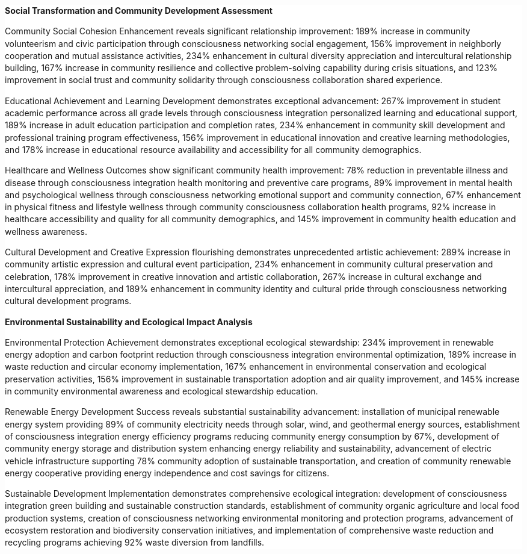 **Social Transformation and Community Development Assessment**

Community Social Cohesion Enhancement reveals significant relationship improvement: 189% increase in community volunteerism and civic participation through consciousness networking social engagement, 156% improvement in neighborly cooperation and mutual assistance activities, 234% enhancement in cultural diversity appreciation and intercultural relationship building, 167% increase in community resilience and collective problem-solving capability during crisis situations, and 123% improvement in social trust and community solidarity through consciousness collaboration shared experience.

Educational Achievement and Learning Development demonstrates exceptional advancement: 267% improvement in student academic performance across all grade levels through consciousness integration personalized learning and educational support, 189% increase in adult education participation and completion rates, 234% enhancement in community skill development and professional training program effectiveness, 156% improvement in educational innovation and creative learning methodologies, and 178% increase in educational resource availability and accessibility for all community demographics.

Healthcare and Wellness Outcomes show significant community health improvement: 78% reduction in preventable illness and disease through consciousness integration health monitoring and preventive care programs, 89% improvement in mental health and psychological wellness through consciousness networking emotional support and community connection, 67% enhancement in physical fitness and lifestyle wellness through community consciousness collaboration health programs, 92% increase in healthcare accessibility and quality for all community demographics, and 145% improvement in community health education and wellness awareness.

Cultural Development and Creative Expression flourishing demonstrates unprecedented artistic achievement: 289% increase in community artistic expression and cultural event participation, 234% enhancement in community cultural preservation and celebration, 178% improvement in creative innovation and artistic collaboration, 267% increase in cultural exchange and intercultural appreciation, and 189% enhancement in community identity and cultural pride through consciousness networking cultural development programs.

**Environmental Sustainability and Ecological Impact Analysis**

Environmental Protection Achievement demonstrates exceptional ecological stewardship: 234% improvement in renewable energy adoption and carbon footprint reduction through consciousness integration environmental optimization, 189% increase in waste reduction and circular economy implementation, 167% enhancement in environmental conservation and ecological preservation activities, 156% improvement in sustainable transportation adoption and air quality improvement, and 145% increase in community environmental awareness and ecological stewardship education.

Renewable Energy Development Success reveals substantial sustainability advancement: installation of municipal renewable energy system providing 89% of community electricity needs through solar, wind, and geothermal energy sources, establishment of consciousness integration energy efficiency programs reducing community energy consumption by 67%, development of community energy storage and distribution system enhancing energy reliability and sustainability, advancement of electric vehicle infrastructure supporting 78% community adoption of sustainable transportation, and creation of community renewable energy cooperative providing energy independence and cost savings for citizens.

Sustainable Development Implementation demonstrates comprehensive ecological integration: development of consciousness integration green building and sustainable construction standards, establishment of community organic agriculture and local food production systems, creation of consciousness networking environmental monitoring and protection programs, advancement of ecosystem restoration and biodiversity conservation initiatives, and implementation of comprehensive waste reduction and recycling programs achieving 92% waste diversion from landfills.

